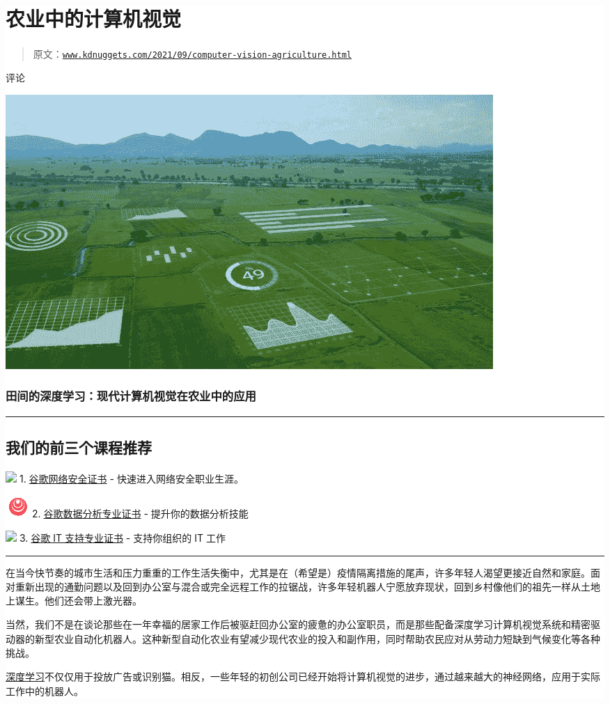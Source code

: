 # 农业中的计算机视觉

> 原文：[`www.kdnuggets.com/2021/09/computer-vision-agriculture.html`](https://www.kdnuggets.com/2021/09/computer-vision-agriculture.html)

评论

![Deep-Learning-in-the-Field.jpg](img/b346e8c53cfd9a026cfb49fb3d6fd630.png)

### 田间的深度学习：现代计算机视觉在农业中的应用

* * *

## 我们的前三个课程推荐

![](img/0244c01ba9267c002ef39d4907e0b8fb.png) 1\. [谷歌网络安全证书](https://www.kdnuggets.com/google-cybersecurity) - 快速进入网络安全职业生涯。

![](img/e225c49c3c91745821c8c0368bf04711.png) 2\. [谷歌数据分析专业证书](https://www.kdnuggets.com/google-data-analytics) - 提升你的数据分析技能

![](img/0244c01ba9267c002ef39d4907e0b8fb.png) 3\. [谷歌 IT 支持专业证书](https://www.kdnuggets.com/google-itsupport) - 支持你组织的 IT 工作

* * *

在当今快节奏的城市生活和压力重重的工作生活失衡中，尤其是在（希望是）疫情隔离措施的尾声，许多年轻人渴望更接近自然和家庭。面对重新出现的通勤问题以及回到办公室与混合或完全远程工作的拉锯战，许多年轻机器人宁愿放弃现状，回到乡村像他们的祖先一样从土地上谋生。他们还会带上激光器。

当然，我们不是在谈论那些在一年幸福的居家工作后被驱赶回办公室的疲惫的办公室职员，而是那些配备深度学习计算机视觉系统和精密驱动器的新型农业自动化机器人。这种新型自动化农业有望减少现代农业的投入和副作用，同时帮助农民应对从劳动力短缺到气候变化等各种挑战。

[深度学习](https://www.exxactcorp.com/blog/Deep-Learning)不仅仅用于投放广告或识别猫。相反，一些年轻的初创公司已经开始将计算机视觉的进步，通过越来越大的神经网络，应用于实际工作中的机器人。
